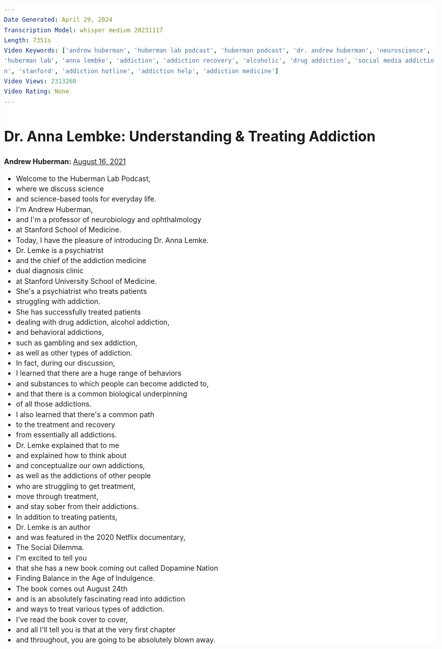 ```yaml
---
Date Generated: April 29, 2024
Transcription Model: whisper medium 20231117
Length: 7351s
Video Keywords: ['andrew huberman', 'huberman lab podcast', 'huberman podcast', 'dr. andrew huberman', 'neuroscience', 'huberman lab', 'anna lembke', 'addiction', 'addiction recovery', 'alcoholic', 'drug addiction', 'social media addiction', 'stanford', 'addiction hotline', 'addiction help', 'addiction medicine']
Video Views: 2313260
Video Rating: None
---
```


# Dr. Anna Lembke: Understanding & Treating Addiction
**Andrew Huberman:** [August 16, 2021](https://www.youtube.com/watch?v=p3JLaF_4Tz8)
*  Welcome to the Huberman Lab Podcast,
*  where we discuss science
*  and science-based tools for everyday life.
*  I'm Andrew Huberman,
*  and I'm a professor of neurobiology and ophthalmology
*  at Stanford School of Medicine.
*  Today, I have the pleasure of introducing Dr. Anna Lemke.
*  Dr. Lemke is a psychiatrist
*  and the chief of the addiction medicine
*  dual diagnosis clinic
*  at Stanford University School of Medicine.
*  She's a psychiatrist who treats patients
*  struggling with addiction.
*  She has successfully treated patients
*  dealing with drug addiction, alcohol addiction,
*  and behavioral addictions,
*  such as gambling and sex addiction,
*  as well as other types of addiction.
*  In fact, during our discussion,
*  I learned that there are a huge range of behaviors
*  and substances to which people can become addicted to,
*  and that there is a common biological underpinning
*  of all those addictions.
*  I also learned that there's a common path
*  to the treatment and recovery
*  from essentially all addictions.
*  Dr. Lemke explained that to me
*  and explained how to think about
*  and conceptualize our own addictions,
*  as well as the addictions of other people
*  who are struggling to get treatment,
*  move through treatment,
*  and stay sober from their addictions.
*  In addition to treating patients,
*  Dr. Lemke is an author
*  and was featured in the 2020 Netflix documentary,
*  The Social Dilemma.
*  I'm excited to tell you
*  that she has a new book coming out called Dopamine Nation
*  Finding Balance in the Age of Indulgence.
*  The book comes out August 24th
*  and is an absolutely fascinating read into addiction
*  and ways to treat various types of addiction.
*  I've read the book cover to cover,
*  and all I'll tell you is that at the very first chapter
*  and throughout, you are going to be absolutely blown away.